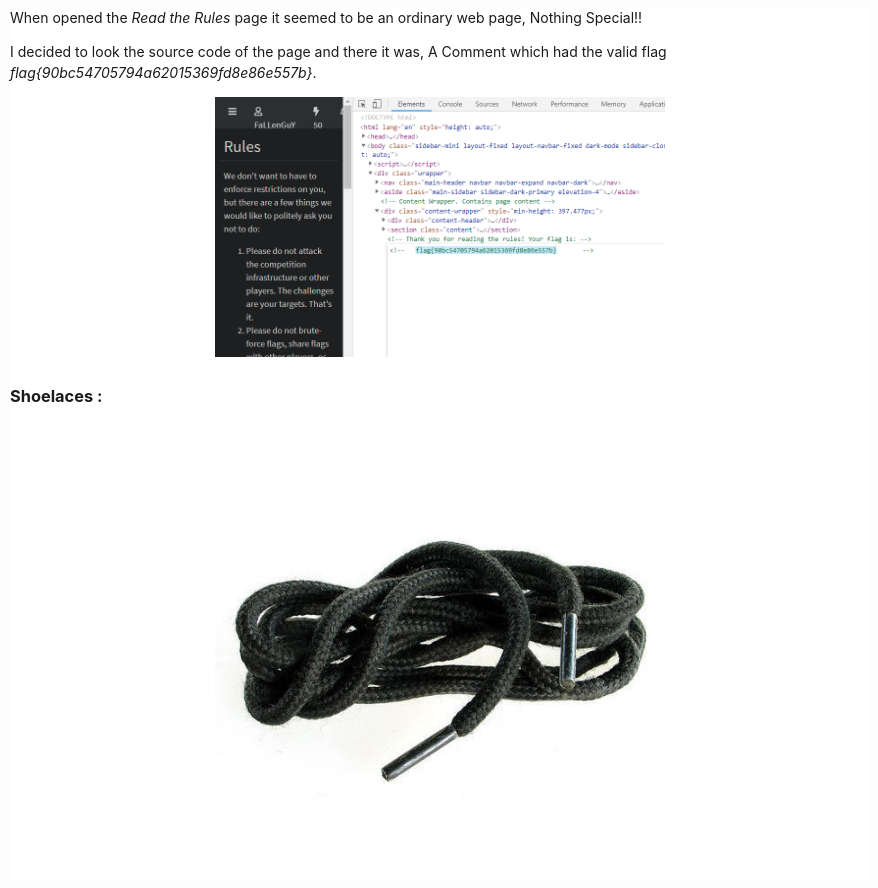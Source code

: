 When opened the _Read the Rules_ page it seemed to be an ordinary web page, Nothing
Special!! 

I decided to look the source code of the page and there it was, A Comment which had
the valid flag _flag{90bc54705794a62015369fd8e86e557b}_.

<p align="center"> <img src="./Screenshots/1.png" width="450" ></p>


### Shoelaces :

<p align="center"> <img src="./Screenshots/shoelaces.jpg" width="450" ></p>
